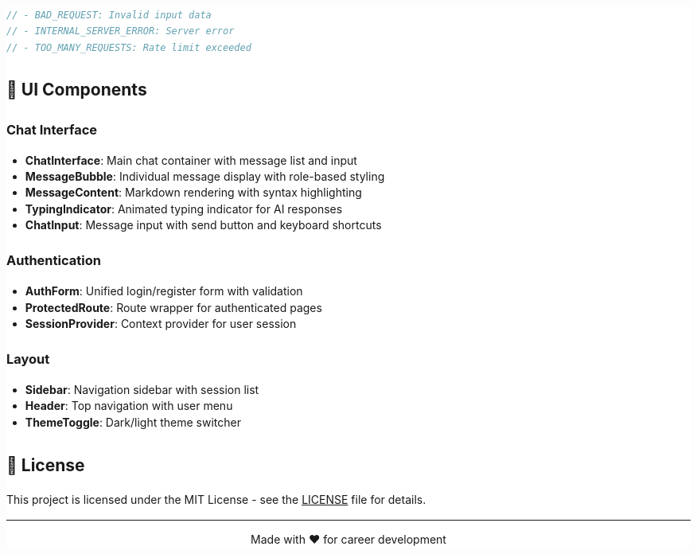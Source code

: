 ```typescript
// - BAD_REQUEST: Invalid input data
// - INTERNAL_SERVER_ERROR: Server error
// - TOO_MANY_REQUESTS: Rate limit exceeded
```

## 🎨 UI Components

### Chat Interface
- **ChatInterface**: Main chat container with message list and input
- **MessageBubble**: Individual message display with role-based styling
- **MessageContent**: Markdown rendering with syntax highlighting
- **TypingIndicator**: Animated typing indicator for AI responses
- **ChatInput**: Message input with send button and keyboard shortcuts

### Authentication
- **AuthForm**: Unified login/register form with validation
- **ProtectedRoute**: Route wrapper for authenticated pages
- **SessionProvider**: Context provider for user session

### Layout
- **Sidebar**: Navigation sidebar with session list
- **Header**: Top navigation with user menu
- **ThemeToggle**: Dark/light theme switcher









## 📄 License

This project is licensed under the MIT License - see the [LICENSE](LICENSE) file for details.





---

<div align="center">
  <p>Made with ❤️ for career development</p>
</div>
